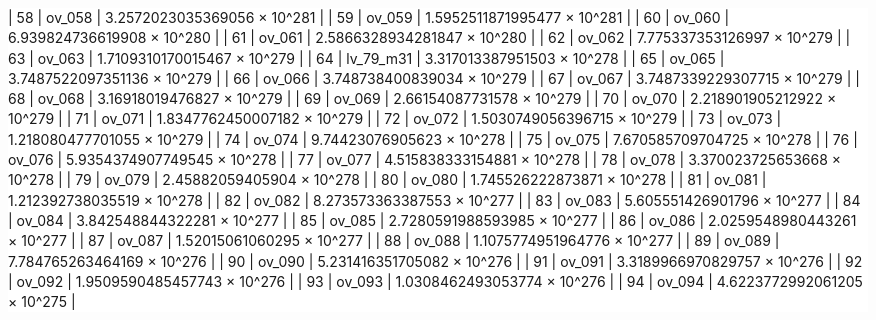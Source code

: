 | 58 | ov_058 | 3.2572023035369056 × 10^281 |
| 59 | ov_059 | 1.5952511871995477 × 10^281 |
| 60 | ov_060 | 6.939824736619908 × 10^280 |
| 61 | ov_061 | 2.5866328934281847 × 10^280 |
| 62 | ov_062 | 7.775337353126997 × 10^279 |
| 63 | ov_063 | 1.7109310170015467 × 10^279 |
| 64 | lv_79_m31 | 3.317013387951503 × 10^278 |
| 65 | ov_065 | 3.7487522097351136 × 10^279 |
| 66 | ov_066 | 3.748738400839034 × 10^279 |
| 67 | ov_067 | 3.7487339229307715 × 10^279 |
| 68 | ov_068 | 3.16918019476827 × 10^279 |
| 69 | ov_069 | 2.66154087731578 × 10^279 |
| 70 | ov_070 | 2.218901905212922 × 10^279 |
| 71 | ov_071 | 1.8347762450007182 × 10^279 |
| 72 | ov_072 | 1.5030749056396715 × 10^279 |
| 73 | ov_073 | 1.218080477701055 × 10^279 |
| 74 | ov_074 | 9.74423076905623 × 10^278 |
| 75 | ov_075 | 7.670585709704725 × 10^278 |
| 76 | ov_076 | 5.9354374907749545 × 10^278 |
| 77 | ov_077 | 4.515838333154881 × 10^278 |
| 78 | ov_078 | 3.370023725653668 × 10^278 |
| 79 | ov_079 | 2.45882059405904 × 10^278 |
| 80 | ov_080 | 1.745526222873871 × 10^278 |
| 81 | ov_081 | 1.212392738035519 × 10^278 |
| 82 | ov_082 | 8.273573363387553 × 10^277 |
| 83 | ov_083 | 5.605551426901796 × 10^277 |
| 84 | ov_084 | 3.842548844322281 × 10^277 |
| 85 | ov_085 | 2.7280591988593985 × 10^277 |
| 86 | ov_086 | 2.0259548980443261 × 10^277 |
| 87 | ov_087 | 1.52015061060295 × 10^277 |
| 88 | ov_088 | 1.1075774951964776 × 10^277 |
| 89 | ov_089 | 7.784765263464169 × 10^276 |
| 90 | ov_090 | 5.231416351705082 × 10^276 |
| 91 | ov_091 | 3.3189966970829757 × 10^276 |
| 92 | ov_092 | 1.9509590485457743 × 10^276 |
| 93 | ov_093 | 1.0308462493053774 × 10^276 |
| 94 | ov_094 | 4.6223772992061205 × 10^275 |
